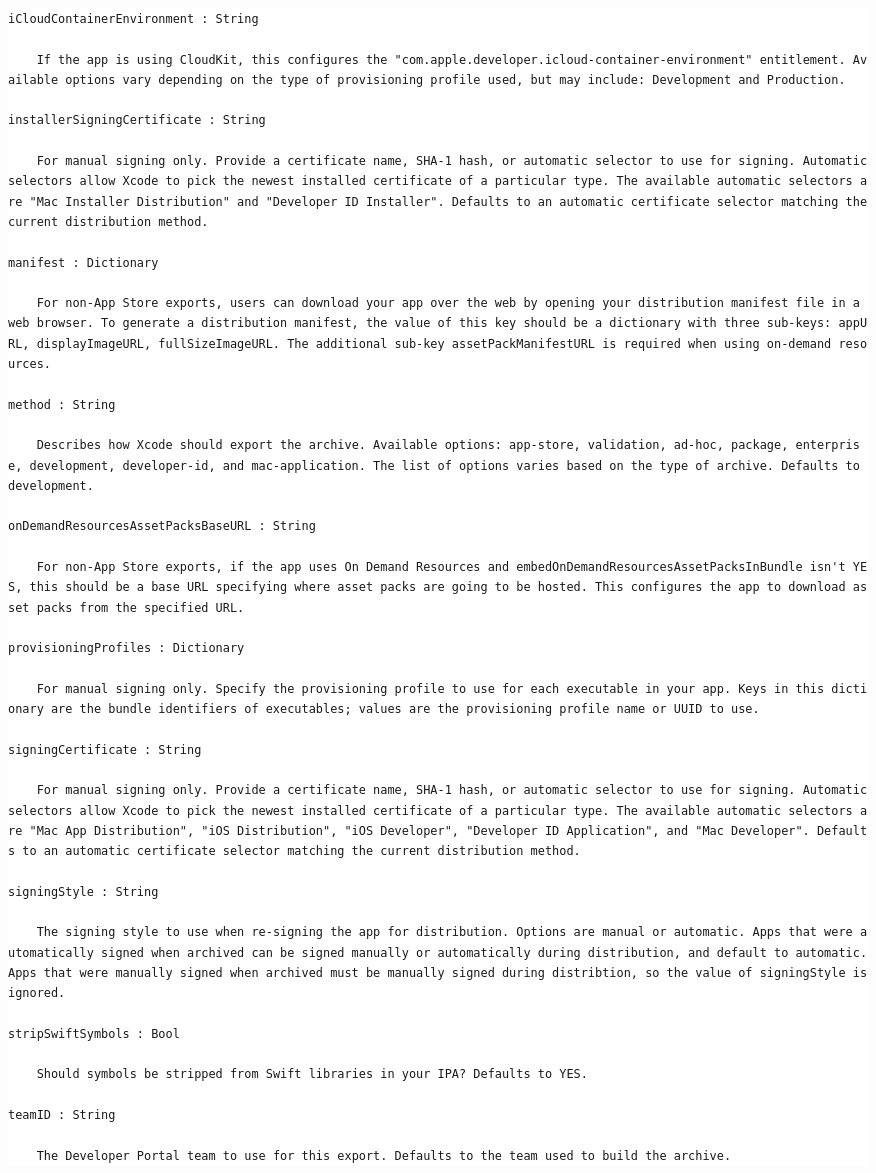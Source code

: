 	iCloudContainerEnvironment : String

		If the app is using CloudKit, this configures the "com.apple.developer.icloud-container-environment" entitlement. Available options vary depending on the type of provisioning profile used, but may include: Development and Production.

	installerSigningCertificate : String

		For manual signing only. Provide a certificate name, SHA-1 hash, or automatic selector to use for signing. Automatic selectors allow Xcode to pick the newest installed certificate of a particular type. The available automatic selectors are "Mac Installer Distribution" and "Developer ID Installer". Defaults to an automatic certificate selector matching the current distribution method.

	manifest : Dictionary

		For non-App Store exports, users can download your app over the web by opening your distribution manifest file in a web browser. To generate a distribution manifest, the value of this key should be a dictionary with three sub-keys: appURL, displayImageURL, fullSizeImageURL. The additional sub-key assetPackManifestURL is required when using on-demand resources.

	method : String

		Describes how Xcode should export the archive. Available options: app-store, validation, ad-hoc, package, enterprise, development, developer-id, and mac-application. The list of options varies based on the type of archive. Defaults to development.

	onDemandResourcesAssetPacksBaseURL : String

		For non-App Store exports, if the app uses On Demand Resources and embedOnDemandResourcesAssetPacksInBundle isn't YES, this should be a base URL specifying where asset packs are going to be hosted. This configures the app to download asset packs from the specified URL.

	provisioningProfiles : Dictionary

		For manual signing only. Specify the provisioning profile to use for each executable in your app. Keys in this dictionary are the bundle identifiers of executables; values are the provisioning profile name or UUID to use.

	signingCertificate : String

		For manual signing only. Provide a certificate name, SHA-1 hash, or automatic selector to use for signing. Automatic selectors allow Xcode to pick the newest installed certificate of a particular type. The available automatic selectors are "Mac App Distribution", "iOS Distribution", "iOS Developer", "Developer ID Application", and "Mac Developer". Defaults to an automatic certificate selector matching the current distribution method.

	signingStyle : String

		The signing style to use when re-signing the app for distribution. Options are manual or automatic. Apps that were automatically signed when archived can be signed manually or automatically during distribution, and default to automatic. Apps that were manually signed when archived must be manually signed during distribtion, so the value of signingStyle is ignored.

	stripSwiftSymbols : Bool

		Should symbols be stripped from Swift libraries in your IPA? Defaults to YES.

	teamID : String

		The Developer Portal team to use for this export. Defaults to the team used to build the archive.
